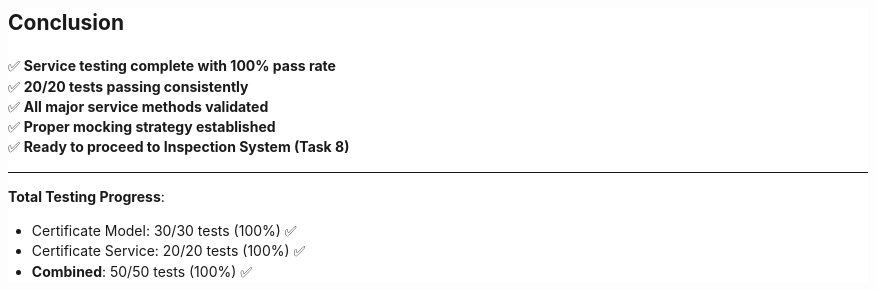 ## Conclusion

✅ **Service testing complete with 100% pass rate**  
✅ **20/20 tests passing consistently**  
✅ **All major service methods validated**  
✅ **Proper mocking strategy established**  
✅ **Ready to proceed to Inspection System (Task 8)**

---

**Total Testing Progress**:

- Certificate Model: 30/30 tests (100%) ✅
- Certificate Service: 20/20 tests (100%) ✅
- **Combined**: 50/50 tests (100%) ✅
